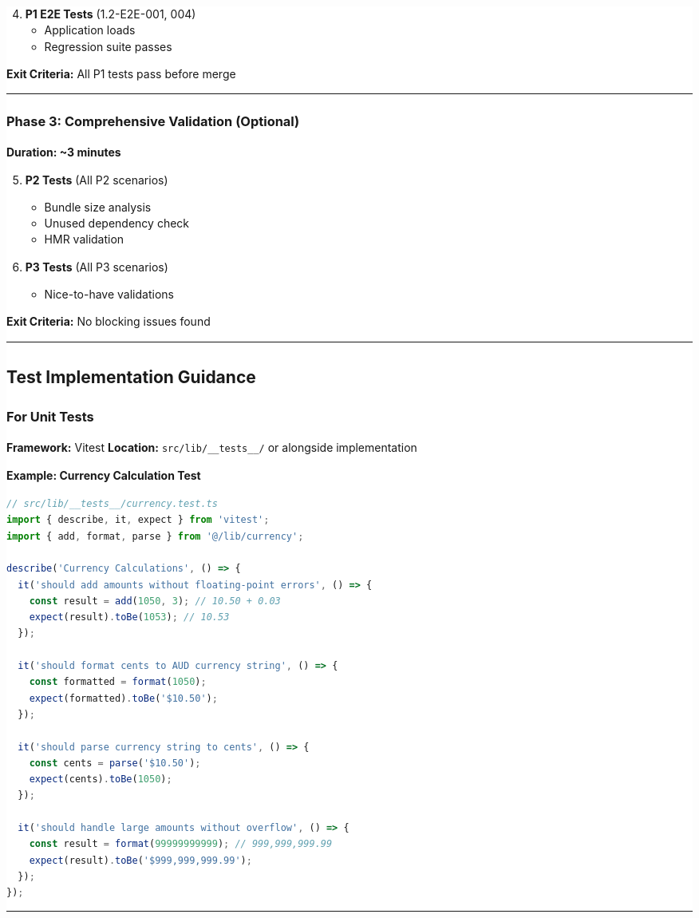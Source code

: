 4. **P1 E2E Tests** (1.2-E2E-001, 004)
   - Application loads
   - Regression suite passes

**Exit Criteria:** All P1 tests pass before merge

---

### Phase 3: Comprehensive Validation (Optional)
**Duration: ~3 minutes**

5. **P2 Tests** (All P2 scenarios)
   - Bundle size analysis
   - Unused dependency check
   - HMR validation

6. **P3 Tests** (All P3 scenarios)
   - Nice-to-have validations

**Exit Criteria:** No blocking issues found

---

## Test Implementation Guidance

### For Unit Tests

**Framework:** Vitest
**Location:** `src/lib/__tests__/` or alongside implementation

**Example: Currency Calculation Test**
```typescript
// src/lib/__tests__/currency.test.ts
import { describe, it, expect } from 'vitest';
import { add, format, parse } from '@/lib/currency';

describe('Currency Calculations', () => {
  it('should add amounts without floating-point errors', () => {
    const result = add(1050, 3); // 10.50 + 0.03
    expect(result).toBe(1053); // 10.53
  });

  it('should format cents to AUD currency string', () => {
    const formatted = format(1050);
    expect(formatted).toBe('$10.50');
  });

  it('should parse currency string to cents', () => {
    const cents = parse('$10.50');
    expect(cents).toBe(1050);
  });

  it('should handle large amounts without overflow', () => {
    const result = format(99999999999); // 999,999,999.99
    expect(result).toBe('$999,999,999.99');
  });
});
```

---
